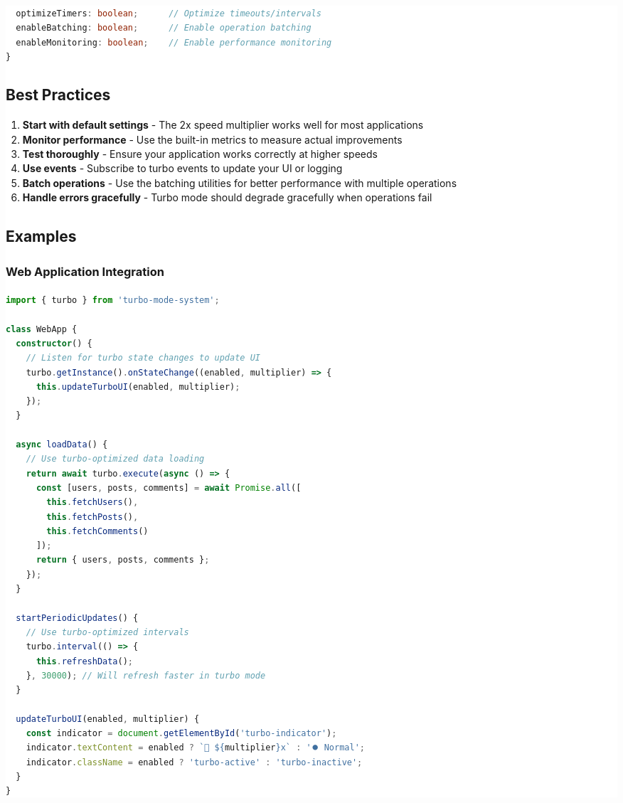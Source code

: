 ```typescript
  optimizeTimers: boolean;      // Optimize timeouts/intervals
  enableBatching: boolean;      // Enable operation batching
  enableMonitoring: boolean;    // Enable performance monitoring
}
```

## Best Practices

1. **Start with default settings** - The 2x speed multiplier works well for most applications
2. **Monitor performance** - Use the built-in metrics to measure actual improvements
3. **Test thoroughly** - Ensure your application works correctly at higher speeds
4. **Use events** - Subscribe to turbo events to update your UI or logging
5. **Batch operations** - Use the batching utilities for better performance with multiple operations
6. **Handle errors gracefully** - Turbo mode should degrade gracefully when operations fail

## Examples

### Web Application Integration

```typescript
import { turbo } from 'turbo-mode-system';

class WebApp {
  constructor() {
    // Listen for turbo state changes to update UI
    turbo.getInstance().onStateChange((enabled, multiplier) => {
      this.updateTurboUI(enabled, multiplier);
    });
  }

  async loadData() {
    // Use turbo-optimized data loading
    return await turbo.execute(async () => {
      const [users, posts, comments] = await Promise.all([
        this.fetchUsers(),
        this.fetchPosts(),
        this.fetchComments()
      ]);
      return { users, posts, comments };
    });
  }

  startPeriodicUpdates() {
    // Use turbo-optimized intervals
    turbo.interval(() => {
      this.refreshData();
    }, 30000); // Will refresh faster in turbo mode
  }

  updateTurboUI(enabled, multiplier) {
    const indicator = document.getElementById('turbo-indicator');
    indicator.textContent = enabled ? `🚀 ${multiplier}x` : '⏺️ Normal';
    indicator.className = enabled ? 'turbo-active' : 'turbo-inactive';
  }
}
```
